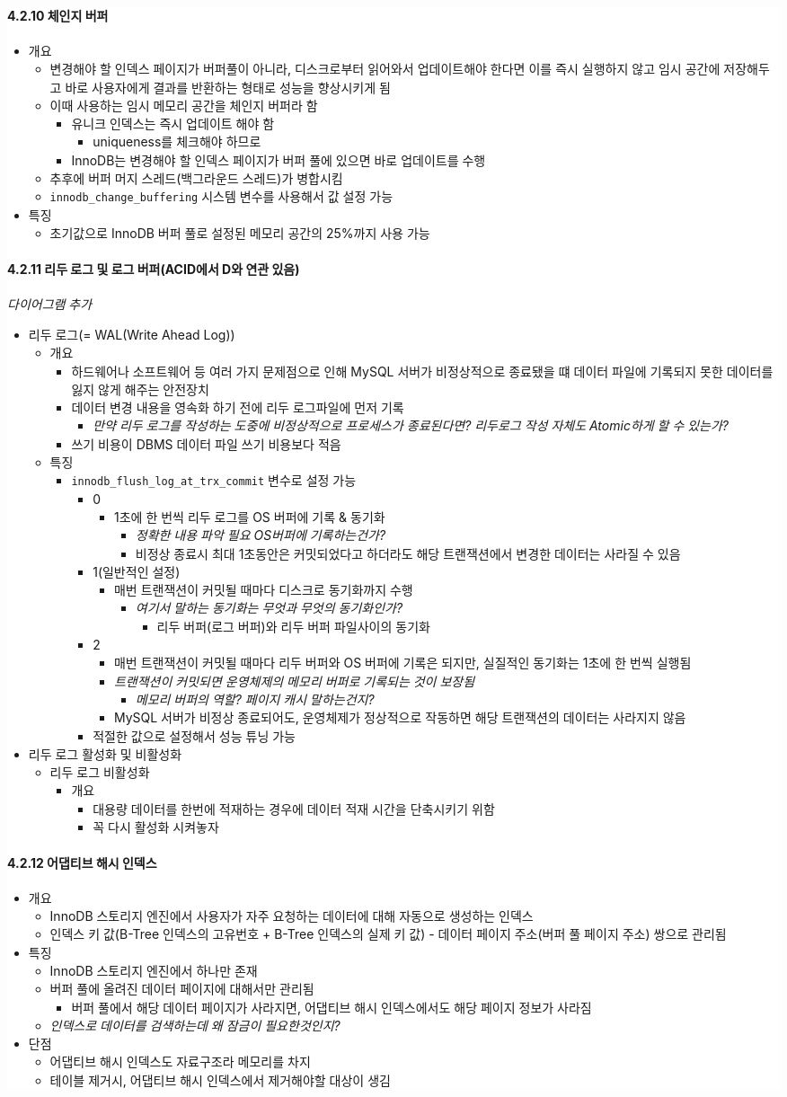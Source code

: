 #### 4.2.10 체인지 버퍼

- 개요
  - 변경해야 할 인덱스 페이지가 버퍼풀이 아니라, 디스크로부터 읽어와서 업데이트해야 한다면 이를 즉시 실행하지 않고 임시 공간에 저장해두고 바로 사용자에게 결과를 반환하는 형태로 성능을 향상시키게 됨
  - 이때 사용하는 임시 메모리 공간을 체인지 버퍼라 함
    - 유니크 인덱스는 즉시 업데이트 해야 함
      - uniqueness를 체크해야 하므로
    - InnoDB는 변경해야 할 인덱스 페이지가 버퍼 풀에 있으면 바로 업데이트를 수행
  - 추후에 버퍼 머지 스레드(백그라운드 스레드)가 병합시킴
  - `innodb_change_buffering` 시스템 변수를 사용해서 값 설정 가능
- 특징
  - 초기값으로 InnoDB 버퍼 풀로 설정된 메모리 공간의 25%까지 사용 가능

#### 4.2.11 리두 로그 및 로그 버퍼(ACID에서 D와 연관 있음)

*다이어그램 추가*

- 리두 로그(= WAL(Write Ahead Log))
  - 개요
    - 하드웨어나 소프트웨어 등 여러 가지 문제점으로 인해 MySQL 서버가 비정상적으로 종료됐을 떄 데이터 파일에 기록되지 못한 데이터를 잃지 않게 해주는 안전장치
    - 데이터 변경 내용을 영속화 하기 전에 리두 로그파일에 먼저 기록
      - *만약 리두 로그를 작성하는 도중에 비정상적으로 프로세스가 종료된다면? 리두로그 작성 자체도 Atomic하게 할 수 있는가?*
    - 쓰기 비용이 DBMS 데이터 파일 쓰기 비용보다 적음
  - 특징
    - `innodb_flush_log_at_trx_commit` 변수로 설정 가능
      - 0
        - 1초에 한 번씩 리두 로그를 OS 버퍼에 기록 & 동기화
          - *정확한 내용 파악 필요 OS버퍼에 기록하는건가?*
          - 비정상 종료시 최대 1초동안은 커밋되었다고 하더라도 해당 트랜잭션에서 변경한 데이터는 사라질 수 있음
      - 1(일반적인 설정)
        - 매번 트랜잭션이 커밋될 때마다 디스크로 동기화까지 수행
          - *여기서 말하는 동기화는 무엇과 무엇의 동기화인가?*
            - 리두 버퍼(로그 버퍼)와 리두 버퍼 파일사이의 동기화
      - 2
        - 매번 트랜잭션이 커밋될 때마다 리두 버퍼와 OS 버퍼에 기록은 되지만, 실질적인 동기화는 1초에 한 번씩 실행됨
        - *트랜잭션이 커밋되면 운영체제의 메모리 버퍼로 기록되는 것이 보장됨*
          - *메모리 버퍼의 역할? 페이지 캐시 말하는건지?*
        - MySQL 서버가 비정상 종료되어도, 운영체제가 정상적으로 작동하면 해당 트랜잭션의 데이터는 사라지지 않음
      - 적절한 값으로 설정해서 성능 튜닝 가능
- 리두 로그 활성화 및 비활성화
  - 리두 로그 비활성화
    - 개요
      - 대용량 데이터를 한번에 적재하는 경우에 데이터 적재 시간을 단축시키기 위함
      - 꼭 다시 활성화 시켜놓자

#### 4.2.12 어댑티브 해시 인덱스

- 개요
  - InnoDB 스토리지 엔진에서 사용자가 자주 요청하는 데이터에 대해 자동으로 생성하는 인덱스
  - 인덱스 키 값(B-Tree 인덱스의 고유번호 + B-Tree 인덱스의 실제 키 값) - 데이터 페이지 주소(버퍼 풀 페이지 주소) 쌍으로 관리됨
- 특징
  - InnoDB 스토리지 엔진에서 하나만 존재
  - 버퍼 풀에 올려진 데이터 페이지에 대해서만 관리됨
    - 버퍼 풀에서 해당 데이터 페이지가 사라지면, 어댑티브 해시 인덱스에서도 해당 페이지 정보가 사라짐
  - *인덱스로 데이터를 검색하는데 왜 잠금이 필요한것인지?*
- 단점
  - 어댑티브 해시 인덱스도 자료구조라 메모리를 차지
  - 테이블 제거시, 어댑티브 해시 인덱스에서 제거해야할 대상이 생김
